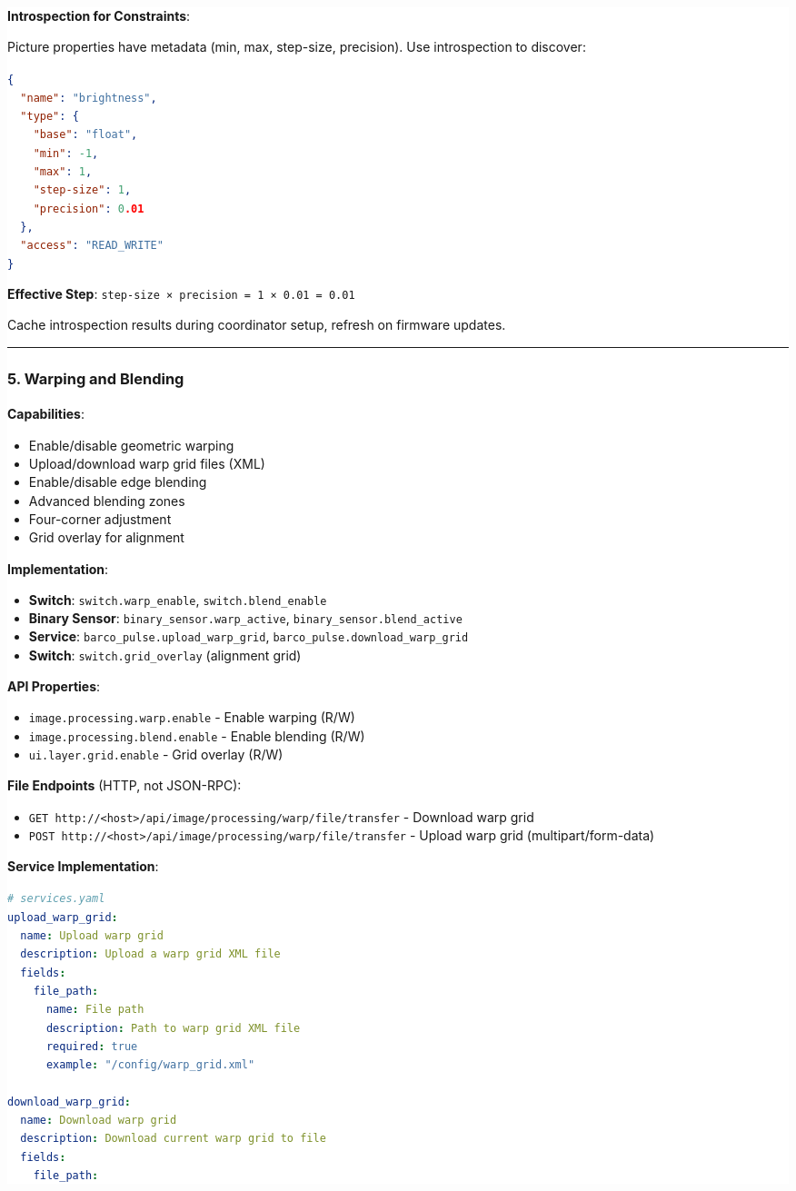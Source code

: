 **Introspection for Constraints**:

Picture properties have metadata (min, max, step-size, precision). Use introspection to discover:

```json
{
  "name": "brightness",
  "type": {
    "base": "float",
    "min": -1,
    "max": 1,
    "step-size": 1,
    "precision": 0.01
  },
  "access": "READ_WRITE"
}
```

**Effective Step**: `step-size × precision = 1 × 0.01 = 0.01`

Cache introspection results during coordinator setup, refresh on firmware updates.

---

### 5. Warping and Blending

**Capabilities**:
- Enable/disable geometric warping
- Upload/download warp grid files (XML)
- Enable/disable edge blending
- Advanced blending zones
- Four-corner adjustment
- Grid overlay for alignment

**Implementation**:
- **Switch**: `switch.warp_enable`, `switch.blend_enable`
- **Binary Sensor**: `binary_sensor.warp_active`, `binary_sensor.blend_active`
- **Service**: `barco_pulse.upload_warp_grid`, `barco_pulse.download_warp_grid`
- **Switch**: `switch.grid_overlay` (alignment grid)

**API Properties**:
- `image.processing.warp.enable` - Enable warping (R/W)
- `image.processing.blend.enable` - Enable blending (R/W)
- `ui.layer.grid.enable` - Grid overlay (R/W)

**File Endpoints** (HTTP, not JSON-RPC):
- `GET http://<host>/api/image/processing/warp/file/transfer` - Download warp grid
- `POST http://<host>/api/image/processing/warp/file/transfer` - Upload warp grid (multipart/form-data)

**Service Implementation**:

```yaml
# services.yaml
upload_warp_grid:
  name: Upload warp grid
  description: Upload a warp grid XML file
  fields:
    file_path:
      name: File path
      description: Path to warp grid XML file
      required: true
      example: "/config/warp_grid.xml"

download_warp_grid:
  name: Download warp grid
  description: Download current warp grid to file
  fields:
    file_path:
```